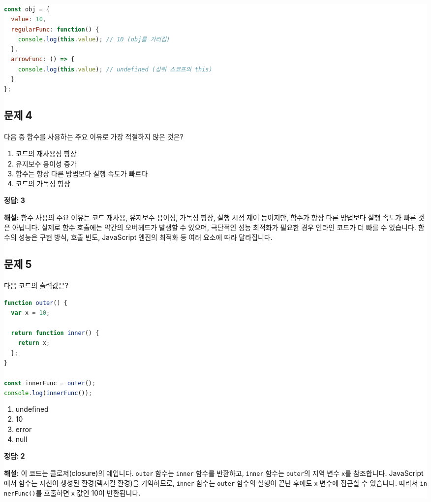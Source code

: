 ```jsx
const obj = {
  value: 10,
  regularFunc: function() {
    console.log(this.value); // 10 (obj를 가리킴)
  },
  arrowFunc: () => {
    console.log(this.value); // undefined (상위 스코프의 this)
  }
};

```

## 문제 4

다음 중 함수를 사용하는 주요 이유로 가장 적절하지 않은 것은?

1. 코드의 재사용성 향상
2. 유지보수 용이성 증가
3. 함수는 항상 다른 방법보다 실행 속도가 빠르다
4. 코드의 가독성 향상

**정답: 3**

**해설:** 함수 사용의 주요 이유는 코드 재사용, 유지보수 용이성, 가독성 향상, 실행 시점 제어 등이지만, 함수가 항상 다른 방법보다 실행 속도가 빠른 것은 아닙니다. 실제로 함수 호출에는 약간의 오버헤드가 발생할 수 있으며, 극단적인 성능 최적화가 필요한 경우 인라인 코드가 더 빠를 수 있습니다. 함수의 성능은 구현 방식, 호출 빈도, JavaScript 엔진의 최적화 등 여러 요소에 따라 달라집니다.

## 문제 5

다음 코드의 출력값은?

```jsx
function outer() {
  var x = 10;

  return function inner() {
    return x;
  };
}

const innerFunc = outer();
console.log(innerFunc());

```

1. undefined
2. 10
3. error
4. null

**정답: 2**

**해설:** 이 코드는 클로저(closure)의 예입니다. `outer` 함수는 `inner` 함수를 반환하고, `inner` 함수는 `outer`의 지역 변수 `x`를 참조합니다. JavaScript에서 함수는 자신이 생성된 환경(렉시컬 환경)을 기억하므로, `inner` 함수는 `outer` 함수의 실행이 끝난 후에도 `x` 변수에 접근할 수 있습니다. 따라서 `innerFunc()`를 호출하면 `x` 값인 10이 반환됩니다.

